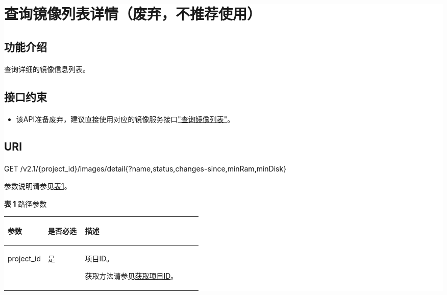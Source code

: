 # 查询镜像列表详情（废弃，不推荐使用）<a name="ZH-CN_TOPIC_0065817696"></a>

## 功能介绍<a name="zh-cn_topic_0057973097_section53835255"></a>

查询详细的镜像信息列表。

## 接口约束<a name="zh-cn_topic_0057973097_section65688375"></a>

-   该API准备废弃，建议直接使用对应的镜像服务接口["查询镜像列表"](https://support.huaweicloud.com/api-ims/zh-cn_topic_0060804959.html)。

## URI<a name="zh-cn_topic_0057973097_section14755248"></a>

GET /v2.1/\{project\_id\}/images/detail\{?name,status,changes-since,minRam,minDisk\}

参数说明请参见[表1](#zh-cn_topic_0057973097_zh-cn_topic_0020212650_table62669527)。

**表 1**  路径参数

<a name="zh-cn_topic_0057973097_zh-cn_topic_0020212650_table62669527"></a>
<table><thead align="left"><tr id="zh-cn_topic_0057973097_zh-cn_topic_0020212650_row33894570"><th class="cellrowborder" valign="top" width="20.74%" id="mcps1.2.4.1.1"><p id="p5187119"><a name="p5187119"></a><a name="p5187119"></a>参数</p>
</th>
<th class="cellrowborder" valign="top" width="19.05%" id="mcps1.2.4.1.2"><p id="p17503500"><a name="p17503500"></a><a name="p17503500"></a>是否必选</p>
</th>
<th class="cellrowborder" valign="top" width="60.209999999999994%" id="mcps1.2.4.1.3"><p id="p8497414"><a name="p8497414"></a><a name="p8497414"></a>描述</p>
</th>
</tr>
</thead>
<tbody><tr id="zh-cn_topic_0057973097_zh-cn_topic_0020212650_row8419032"><td class="cellrowborder" valign="top" width="20.74%" headers="mcps1.2.4.1.1 "><p id="zh-cn_topic_0057973097_zh-cn_topic_0020212650_p10852974"><a name="zh-cn_topic_0057973097_zh-cn_topic_0020212650_p10852974"></a><a name="zh-cn_topic_0057973097_zh-cn_topic_0020212650_p10852974"></a>project_id</p>
</td>
<td class="cellrowborder" valign="top" width="19.05%" headers="mcps1.2.4.1.2 "><p id="zh-cn_topic_0057973097_zh-cn_topic_0020212650_p6675738"><a name="zh-cn_topic_0057973097_zh-cn_topic_0020212650_p6675738"></a><a name="zh-cn_topic_0057973097_zh-cn_topic_0020212650_p6675738"></a>是</p>
</td>
<td class="cellrowborder" valign="top" width="60.209999999999994%" headers="mcps1.2.4.1.3 "><p id="p37593705"><a name="p37593705"></a><a name="p37593705"></a>项目ID。</p>
<p id="p1180512217438"><a name="p1180512217438"></a><a name="p1180512217438"></a>获取方法请参见<a href="获取项目ID.md">获取项目ID</a>。</p>
</td>
</tr>
</tbody>
</table>
